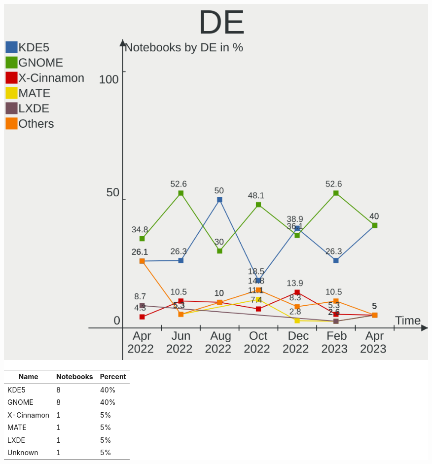 ![DE](./images/line_chart/os_de.svg)

| Name       | Notebooks | Percent |
|------------|-----------|---------|
| KDE5       | 8         | 40%     |
| GNOME      | 8         | 40%     |
| X-Cinnamon | 1         | 5%      |
| MATE       | 1         | 5%      |
| LXDE       | 1         | 5%      |
| Unknown    | 1         | 5%      |
